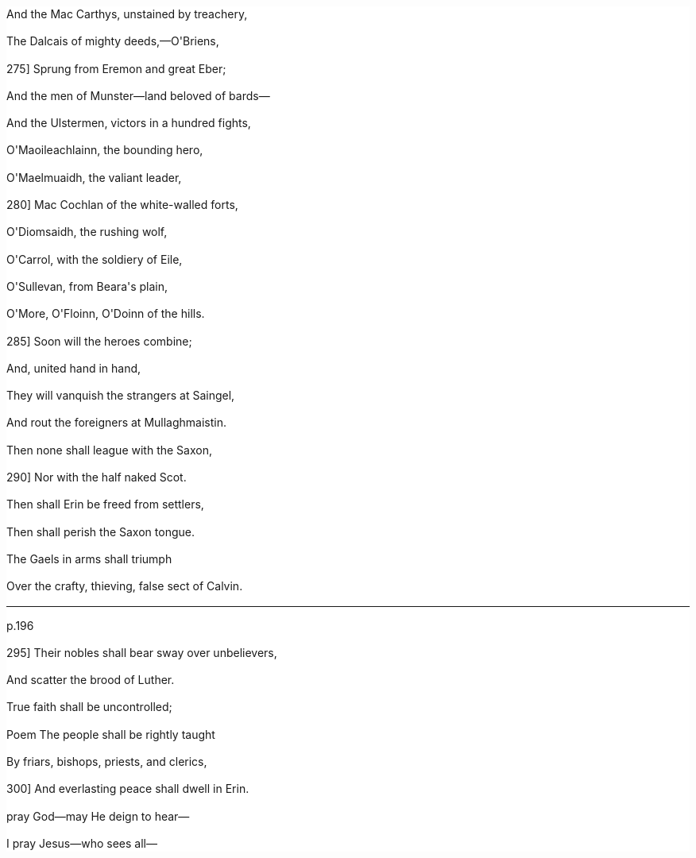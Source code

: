 And the Mac Carthys, unstained by treachery,
  
The Dalcais of mighty deeds,—O'Briens,
  
275] Sprung from Eremon and great Eber;
  
And the men of Munster—land beloved of bards—
  
And the Ulstermen, victors in a hundred fights,
  
O'Maoileachlainn, the bounding hero,
  
O'Maelmuaidh, the valiant leader,
  
280] Mac Cochlan of the white-walled forts,
  
O'Diomsaidh, the rushing wolf,
  
O'Carrol, with the soldiery of Eile,
  
O'Sullevan, from Beara's plain,
  
O'More, O'Floinn, O'Doinn of the hills.
  
285] Soon will the heroes combine;
  
And, united hand in hand,
  
They will vanquish the strangers at Saingel,
  
And rout the foreigners at Mullaghmaistin.
  
Then none shall league with the Saxon,
  
290] Nor with the half naked Scot.
  
Then shall Erin be freed from settlers,
  
Then shall perish the Saxon tongue.
  
The Gaels in arms shall triumph
  
Over the crafty, thieving, false sect of Calvin.


---

p.196


  
295] Their nobles shall bear sway over unbelievers,
  
And scatter the brood of Luther.
  
True faith shall be uncontrolled;
  
Poem The people shall be rightly taught
  
By friars, bishops, priests, and clerics,
  
300] And everlasting peace shall dwell in Erin.
  
pray God—may He deign to hear—
  
I pray Jesus—who sees all—
  